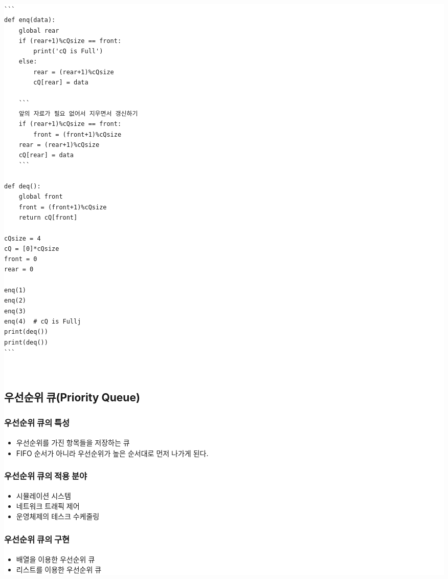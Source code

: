     ```
    def enq(data):
        global rear
        if (rear+1)%cQsize == front:
            print('cQ is Full')
        else:
            rear = (rear+1)%cQsize
            cQ[rear] = data

        ```
        앞의 자료가 필요 없어서 지우면서 갱신하기
        if (rear+1)%cQsize == front:
            front = (front+1)%cQsize 
        rear = (rear+1)%cQsize
        cQ[rear] = data
        ```

    def deq():
        global front
        front = (front+1)%cQsize
        return cQ[front]

    cQsize = 4
    cQ = [0]*cQsize
    front = 0
    rear = 0
    
    enq(1)
    enq(2)
    enq(3)
    enq(4)  # cQ is Fullj
    print(deq())
    print(deq())
    ```

<br>

## 우선순위 큐(Priority Queue)

### 우선순위 큐의 특성
- 우선순위를 가진 항목들을 저장하는 큐
- FIFO 순서가 아니라 우선순위가 높은 순서대로 먼저 나가게 된다.

### 우선순위 큐의 적용 분야
- 시뮬레이션 시스템
- 네트워크 트래픽 제어
- 운영체제의 테스크 수케줄링

### 우선순위 큐의 구현
- 배열을 이용한 우선순위 큐
- 리스트를 이용한 우선순위 큐
